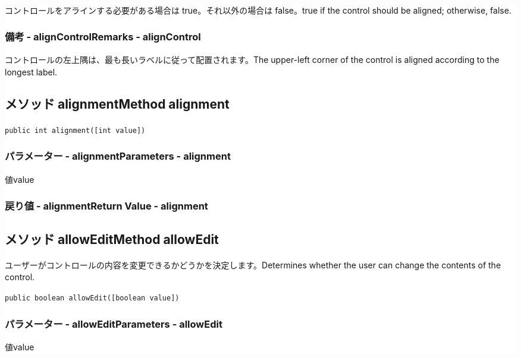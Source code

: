 <span data-ttu-id="b3ab7-232">コントロールをアラインする必要がある場合は true。それ以外の場合は false。</span><span class="sxs-lookup"><span data-stu-id="b3ab7-232">true if the control should be aligned; otherwise, false.</span></span>

### <a name="remarks---aligncontrol"></a><span data-ttu-id="b3ab7-233">備考 - alignControl</span><span class="sxs-lookup"><span data-stu-id="b3ab7-233">Remarks - alignControl</span></span>

<span data-ttu-id="b3ab7-234">コントロールの左上隅は、最も長いラベルに従って配置されます。</span><span class="sxs-lookup"><span data-stu-id="b3ab7-234">The upper-left corner of the control is aligned according to the longest label.</span></span>

## <a name="method-alignment"></a><span data-ttu-id="b3ab7-235">メソッド alignment</span><span class="sxs-lookup"><span data-stu-id="b3ab7-235">Method alignment</span></span>

```xpp
public int alignment([int value])
```

### <a name="parameters---alignment"></a><span data-ttu-id="b3ab7-236">パラメーター - alignment</span><span class="sxs-lookup"><span data-stu-id="b3ab7-236">Parameters - alignment</span></span>

<span data-ttu-id="b3ab7-237">値</span><span class="sxs-lookup"><span data-stu-id="b3ab7-237">value</span></span>  

### <a name="return-value---alignment"></a><span data-ttu-id="b3ab7-238">戻り値 - alignment</span><span class="sxs-lookup"><span data-stu-id="b3ab7-238">Return Value - alignment</span></span>

## <a name="method-allowedit"></a><span data-ttu-id="b3ab7-239">メソッド allowEdit</span><span class="sxs-lookup"><span data-stu-id="b3ab7-239">Method allowEdit</span></span>

<span data-ttu-id="b3ab7-240">ユーザーがコントロールの内容を変更できるかどうかを決定します。</span><span class="sxs-lookup"><span data-stu-id="b3ab7-240">Determines whether the user can change the contents of the control.</span></span>

```xpp
public boolean allowEdit([boolean value])
```

### <a name="parameters---allowedit"></a><span data-ttu-id="b3ab7-241">パラメーター - allowEdit</span><span class="sxs-lookup"><span data-stu-id="b3ab7-241">Parameters - allowEdit</span></span>

<span data-ttu-id="b3ab7-242">値</span><span class="sxs-lookup"><span data-stu-id="b3ab7-242">value</span></span>  
